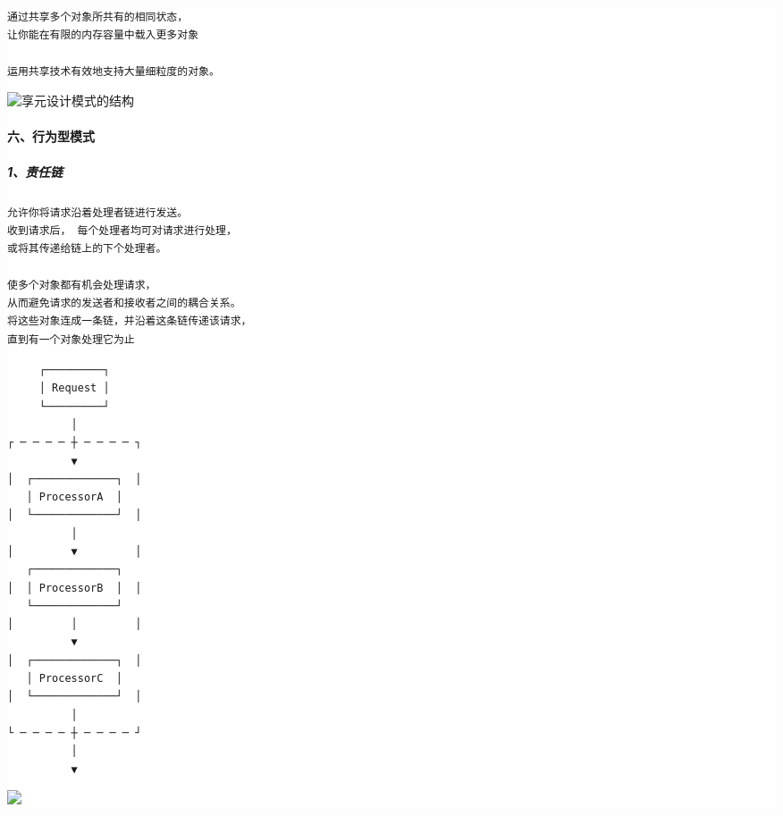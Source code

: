    通过共享多个对象所共有的相同状态，
    让你能在有限的内存容量中载入更多对象

    运用共享技术有效地支持大量细粒度的对象。



<img src="https://refactoringguru.cn/images/patterns/diagrams/flyweight/structure-indexed.png" alt="享元设计模式的结构" width="630">

#### 六、行为型模式

<a id="责任链"></a>

##### 1、责任链

    允许你将请求沿着处理者链进行发送。 
    收到请求后， 每个处理者均可对请求进行处理， 
    或将其传递给链上的下个处理者。

    使多个对象都有机会处理请求，
    从而避免请求的发送者和接收者之间的耦合关系。
    将这些对象连成一条链，并沿着这条链传递该请求，
    直到有一个对象处理它为止



```
     ┌─────────┐
     │ Request │
     └─────────┘
          │
┌ ─ ─ ─ ─ ┼ ─ ─ ─ ─ ┐
          ▼
│  ┌─────────────┐  │
   │ ProcessorA  │
│  └─────────────┘  │
          │
│         ▼         │
   ┌─────────────┐
│  │ ProcessorB  │  │
   └─────────────┘
│         │         │
          ▼
│  ┌─────────────┐  │
   │ ProcessorC  │
│  └─────────────┘  │
          │
└ ─ ─ ─ ─ ┼ ─ ─ ─ ─ ┘
          │
          ▼

```

<img src="https://refactoringguru.cn/images/patterns/diagrams/chain-of-responsibility/structure-indexed-2x.png" width="380">

<a id="观察者"></a>
